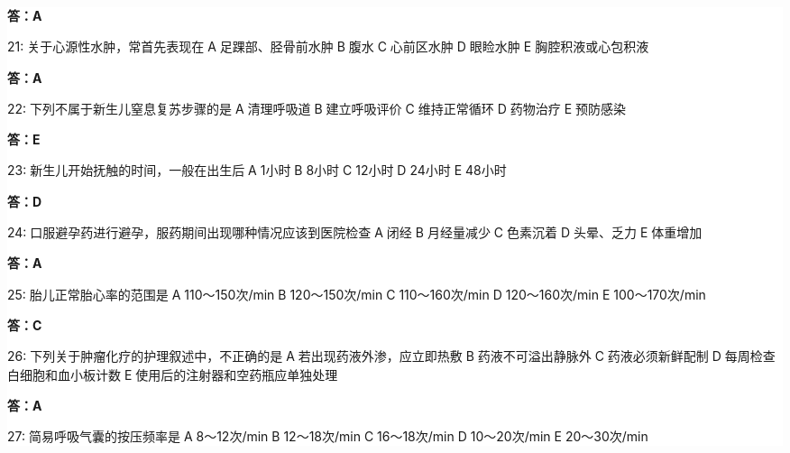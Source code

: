 **答：A**

21: 关于心源性水肿，常首先表现在
A 足踝部、胫骨前水肿
B 腹水
C 心前区水肿
D 眼睑水肿
E 胸腔积液或心包积液

**答：A**

22: 下列不属于新生儿窒息复苏步骤的是
A 清理呼吸道
B 建立呼吸评价
C 维持正常循环
D 药物治疗
E 预防感染

**答：E**

23: 新生儿开始抚触的时间，一般在出生后
A 1小时
B 8小时
C 12小时
D 24小时
E 48小时

**答：D**

24: 口服避孕药进行避孕，服药期间出现哪种情况应该到医院检查
A 闭经
B 月经量减少
C 色素沉着
D 头晕、乏力
E 体重增加

**答：A**

25: 胎儿正常胎心率的范围是
A 110～150次/min
B 120～150次/min
C 110～160次/min
D 120～160次/min
E 100～170次/min

**答：C**

26: 下列关于肿瘤化疗的护理叙述中，不正确的是
A 若出现药液外渗，应立即热敷
B 药液不可溢出静脉外
C 药液必须新鲜配制
D 每周检查白细胞和血小板计数
E 使用后的注射器和空药瓶应单独处理

**答：A**

27: 简易呼吸气囊的按压频率是
A 8～12次/min
B 12～18次/min
C 16～18次/min
D 10～20次/min
E 20～30次/min
